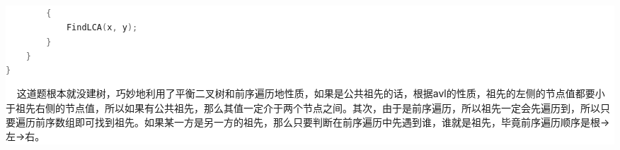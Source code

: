 ```cpp
        {
            FindLCA(x, y);
        }
    }
}
```

    这道题根本就没建树，巧妙地利用了平衡二叉树和前序遍历地性质，如果是公共祖先的话，根据avl的性质，祖先的左侧的节点值都要小于祖先右侧的节点值，所以如果有公共祖先，那么其值一定介于两个节点之间。其次，由于是前序遍历，所以祖先一定会先遍历到，所以只要遍历前序数组即可找到祖先。如果某一方是另一方的祖先，那么只要判断在前序遍历中先遇到谁，谁就是祖先，毕竟前序遍历顺序是根->左->右。
